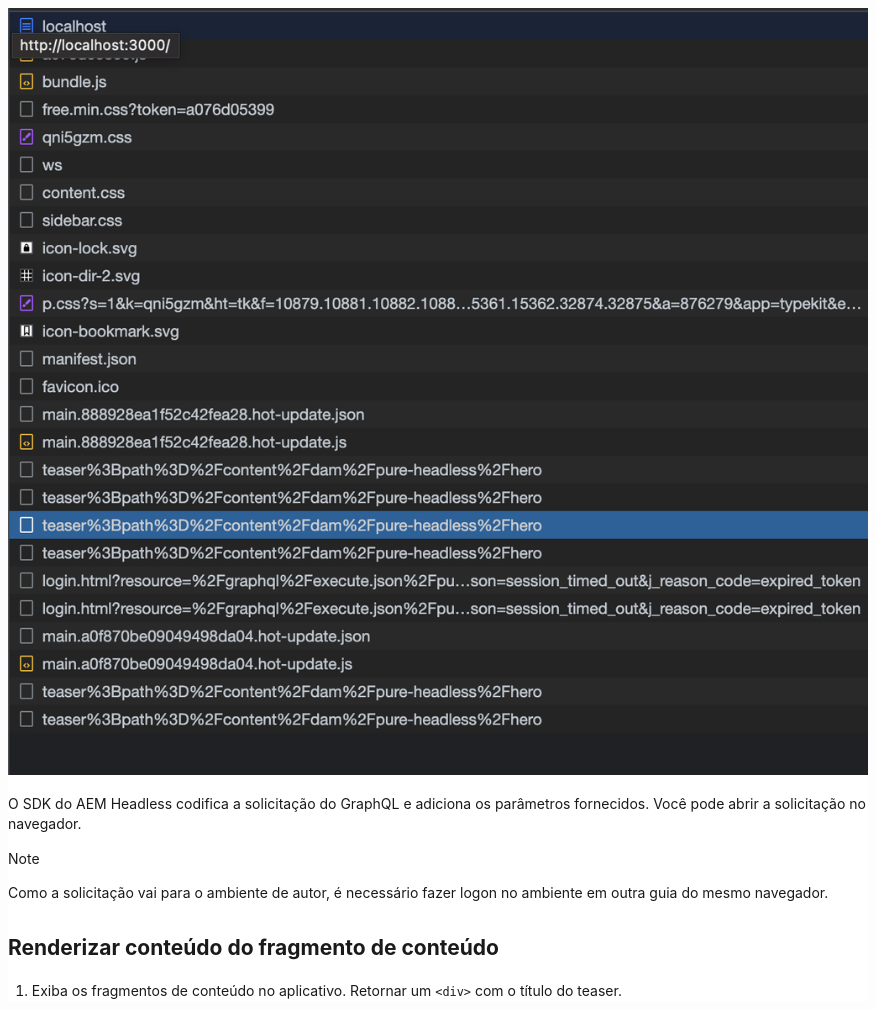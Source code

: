    ![Ferramentas de desenvolvimento do Chrome](./assets/2/dev-tools.png)

   O SDK do AEM Headless codifica a solicitação do GraphQL e adiciona os parâmetros fornecidos. Você pode abrir a solicitação no navegador.

   >[!NOTE]
   >
   > Como a solicitação vai para o ambiente de autor, é necessário fazer logon no ambiente em outra guia do mesmo navegador.


## Renderizar conteúdo do fragmento de conteúdo

1. Exiba os fragmentos de conteúdo no aplicativo. Retornar um `<div>` com o título do teaser.
